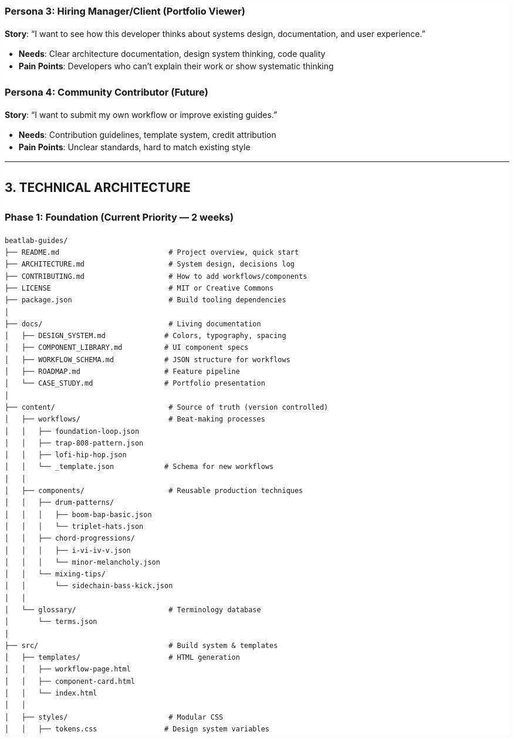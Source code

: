 ### Persona 3: Hiring Manager/Client (Portfolio Viewer)

**Story**: “I want to see how this developer thinks about systems design, documentation, and user experience.”

- **Needs**: Clear architecture documentation, design system thinking, code quality
- **Pain Points**: Developers who can’t explain their work or show systematic thinking

### Persona 4: Community Contributor (Future)

**Story**: “I want to submit my own workflow or improve existing guides.”

- **Needs**: Contribution guidelines, template system, credit attribution
- **Pain Points**: Unclear standards, hard to match existing style

-----

## 3. TECHNICAL ARCHITECTURE

### Phase 1: Foundation (Current Priority — 2 weeks)

```
beatlab-guides/
├── README.md                          # Project overview, quick start
├── ARCHITECTURE.md                    # System design, decisions log
├── CONTRIBUTING.md                    # How to add workflows/components
├── LICENSE                            # MIT or Creative Commons
├── package.json                       # Build tooling dependencies
│
├── docs/                              # Living documentation
│   ├── DESIGN_SYSTEM.md              # Colors, typography, spacing
│   ├── COMPONENT_LIBRARY.md          # UI component specs
│   ├── WORKFLOW_SCHEMA.md            # JSON structure for workflows
│   ├── ROADMAP.md                    # Feature pipeline
│   └── CASE_STUDY.md                 # Portfolio presentation
│
├── content/                           # Source of truth (version controlled)
│   ├── workflows/                     # Beat-making processes
│   │   ├── foundation-loop.json
│   │   ├── trap-808-pattern.json
│   │   ├── lofi-hip-hop.json
│   │   └── _template.json            # Schema for new workflows
│   │
│   ├── components/                    # Reusable production techniques
│   │   ├── drum-patterns/
│   │   │   ├── boom-bap-basic.json
│   │   │   └── triplet-hats.json
│   │   ├── chord-progressions/
│   │   │   ├── i-vi-iv-v.json
│   │   │   └── minor-melancholy.json
│   │   └── mixing-tips/
│   │       └── sidechain-bass-kick.json
│   │
│   └── glossary/                      # Terminology database
│       └── terms.json
│
├── src/                               # Build system & templates
│   ├── templates/                     # HTML generation
│   │   ├── workflow-page.html
│   │   ├── component-card.html
│   │   └── index.html
│   │
│   ├── styles/                        # Modular CSS
│   │   ├── tokens.css                # Design system variables
```